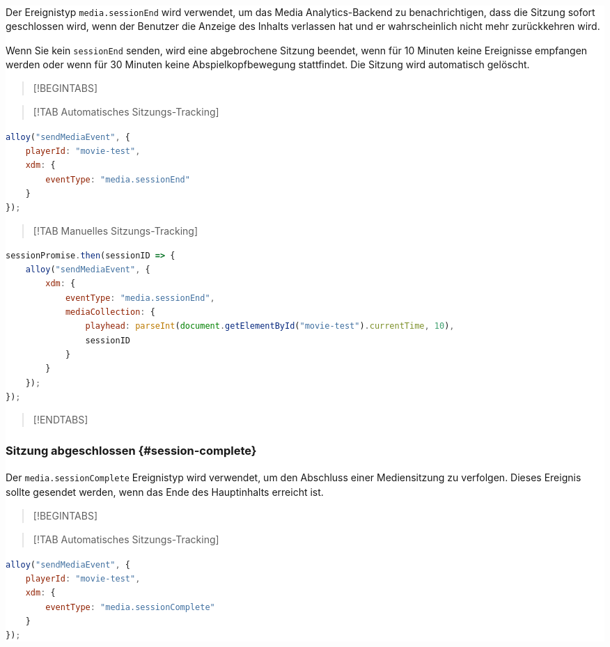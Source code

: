 Der Ereignistyp `media.sessionEnd` wird verwendet, um das Media Analytics-Backend zu benachrichtigen, dass die Sitzung sofort geschlossen wird, wenn der Benutzer die Anzeige des Inhalts verlassen hat und er wahrscheinlich nicht mehr zurückkehren wird.

Wenn Sie kein `sessionEnd` senden, wird eine abgebrochene Sitzung beendet, wenn für 10 Minuten keine Ereignisse empfangen werden oder wenn für 30 Minuten keine Abspielkopfbewegung stattfindet. Die Sitzung wird automatisch gelöscht.

>[!BEGINTABS]

>[!TAB Automatisches Sitzungs-Tracking]

```javascript
alloy("sendMediaEvent", {
    playerId: "movie-test",
    xdm: {
        eventType: "media.sessionEnd"
    }
});
```

>[!TAB Manuelles Sitzungs-Tracking]

```javascript
sessionPromise.then(sessionID => {
    alloy("sendMediaEvent", {
        xdm: {
            eventType: "media.sessionEnd",
            mediaCollection: {
                playhead: parseInt(document.getElementById("movie-test").currentTime, 10),
                sessionID
            }
        }
    });
});
```

>[!ENDTABS]


### Sitzung abgeschlossen {#session-complete}

Der `media.sessionComplete` Ereignistyp wird verwendet, um den Abschluss einer Mediensitzung zu verfolgen. Dieses Ereignis sollte gesendet werden, wenn das Ende des Hauptinhalts erreicht ist.

>[!BEGINTABS]

>[!TAB Automatisches Sitzungs-Tracking]

```javascript
alloy("sendMediaEvent", {
    playerId: "movie-test",
    xdm: {
        eventType: "media.sessionComplete"
    }
});
```
